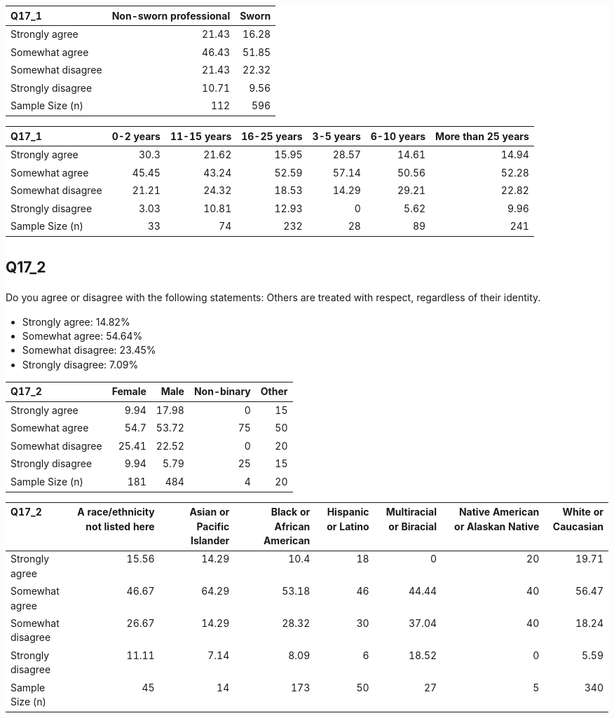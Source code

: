 | Q17_1             |   Non-sworn professional |   Sworn |
|:------------------|-------------------------:|--------:|
| Strongly agree    |                    21.43 |   16.28 |
| Somewhat agree    |                    46.43 |   51.85 |
| Somewhat disagree |                    21.43 |   22.32 |
| Strongly disagree |                    10.71 |    9.56 |
| Sample Size (n)   |                   112    |  596    |

| Q17_1             |   0-2 years |   11-15 years |   16-25 years |   3-5 years |   6-10 years |   More than 25 years |
|:------------------|------------:|--------------:|--------------:|------------:|-------------:|---------------------:|
| Strongly agree    |       30.3  |         21.62 |         15.95 |       28.57 |        14.61 |                14.94 |
| Somewhat agree    |       45.45 |         43.24 |         52.59 |       57.14 |        50.56 |                52.28 |
| Somewhat disagree |       21.21 |         24.32 |         18.53 |       14.29 |        29.21 |                22.82 |
| Strongly disagree |        3.03 |         10.81 |         12.93 |        0    |         5.62 |                 9.96 |
| Sample Size (n)   |       33    |         74    |        232    |       28    |        89    |               241    |

## Q17_2
 Do you agree or disagree with the following statements: 
 Others are treated with respect, regardless of their identity. 

- Strongly agree: 14.82%
- Somewhat agree: 54.64%
- Somewhat disagree: 23.45%
- Strongly disagree: 7.09%

| Q17_2             |   Female |   Male |   Non-binary |   Other |
|:------------------|---------:|-------:|-------------:|--------:|
| Strongly agree    |     9.94 |  17.98 |            0 |      15 |
| Somewhat agree    |    54.7  |  53.72 |           75 |      50 |
| Somewhat disagree |    25.41 |  22.52 |            0 |      20 |
| Strongly disagree |     9.94 |   5.79 |           25 |      15 |
| Sample Size (n)   |   181    | 484    |            4 |      20 |

| Q17_2             |   A race/ethnicity not listed here |   Asian or Pacific Islander |   Black or African American |   Hispanic or Latino |   Multiracial or Biracial |   Native American or Alaskan Native |   White or Caucasian |
|:------------------|-----------------------------------:|----------------------------:|----------------------------:|---------------------:|--------------------------:|------------------------------------:|---------------------:|
| Strongly agree    |                              15.56 |                       14.29 |                       10.4  |                   18 |                      0    |                                  20 |                19.71 |
| Somewhat agree    |                              46.67 |                       64.29 |                       53.18 |                   46 |                     44.44 |                                  40 |                56.47 |
| Somewhat disagree |                              26.67 |                       14.29 |                       28.32 |                   30 |                     37.04 |                                  40 |                18.24 |
| Strongly disagree |                              11.11 |                        7.14 |                        8.09 |                    6 |                     18.52 |                                   0 |                 5.59 |
| Sample Size (n)   |                              45    |                       14    |                      173    |                   50 |                     27    |                                   5 |               340    |
